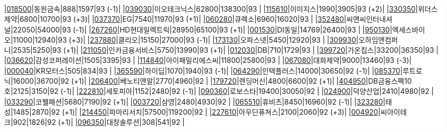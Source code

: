 |[018500](https://finance.daum.net/quotes/A018500)|동원금속|888|1597|93 (-1)|
|[039030](https://finance.daum.net/quotes/A039030)|이오테크닉스|62800|138300|93 |
|[115610](https://finance.daum.net/quotes/A115610)|이미지스|1990|3905|93 (+2)|
|[330350](https://finance.daum.net/quotes/A330350)|위더스제약|6800|10700|93 (+3)|
|[037370](https://finance.daum.net/quotes/A037370)|EG|7540|11970|93 (+1)|
|[060280](https://finance.daum.net/quotes/A060280)|큐렉소|6960|16020|93 |
|[352480](https://finance.daum.net/quotes/A352480)|씨앤씨인터내셔널|22050|54000|93 (-1)|
|[267260](https://finance.daum.net/quotes/A267260)|HD현대일렉트릭|28950|65100|93 (+1)|
|[001530](https://finance.daum.net/quotes/A001530)|DI동일|14769|26400|93 |
|[950130](https://finance.daum.net/quotes/A950130)|엑세스바이오|11000|12940|93 (+3)|
|[237880](https://finance.daum.net/quotes/A237880)|클리오|15150|27000|93 (-1)|
|[173130](https://finance.daum.net/quotes/A173130)|오파스넷|5450|12920|93 |
|[309930](https://finance.daum.net/quotes/A309930)|오하임앤컴퍼니|2535|5250|93 (+1)|
|[211050](https://finance.daum.net/quotes/A211050)|인카금융서비스|5750|13990|93 (+1)|
|[012030](https://finance.daum.net/quotes/A012030)|DB|710|1729|93 |
|[399720](https://finance.daum.net/quotes/A399720)|가온칩스|33200|36350|93 |
|[036620](https://finance.daum.net/quotes/A036620)|감성코퍼레이션|1505|3395|93 |
|[114840](https://finance.daum.net/quotes/A114840)|아이패밀리에스씨|11800|25800|93 |
|[067080](https://finance.daum.net/quotes/A067080)|대화제약|9000|13460|93 (-3)|
|[000040](https://finance.daum.net/quotes/A000040)|KR모터스|505|834|93 |
|[365590](https://finance.daum.net/quotes/A365590)|하이딥|1070|1940|93 (-1)|
|[064290](https://finance.daum.net/quotes/A064290)|인텍플러스|14000|30650|92 (-1)|
|[085370](https://finance.daum.net/quotes/A085370)|루트로닉|16000|36700|92 (+1)|
|[206400](https://finance.daum.net/quotes/A206400)|베노티앤알|2770|4960|92 |
|[179720](https://finance.daum.net/quotes/A179720)|렌딩머신|4800|6600|92 (+1)|
|[404950](https://finance.daum.net/quotes/A404950)|DB금융스팩10호|2125|3150|92 (-1)|
|[222810](https://finance.daum.net/quotes/A222810)|세토피아|1152|2480|92 (-1)|
|[090360](https://finance.daum.net/quotes/A090360)|로보스타|19400|30050|92 |
|[024900](https://finance.daum.net/quotes/A024900)|덕양산업|2410|4980|92 |
|[033290](https://finance.daum.net/quotes/A033290)|코웰패션|5680|7190|92 (+1)|
|[003720](https://finance.daum.net/quotes/A003720)|삼영|2480|4930|92 |
|[065510](https://finance.daum.net/quotes/A065510)|휴비츠|8450|16960|92 (-1)|
|[323280](https://finance.daum.net/quotes/A323280)|태성|1485|2870|92 (+1)|
|[214450](https://finance.daum.net/quotes/A214450)|파마리서치|57500|119200|92 |
|[227610](https://finance.daum.net/quotes/A227610)|아우딘퓨쳐스|2100|2060|92 (+3)|
|[004920](https://finance.daum.net/quotes/A004920)|씨아이테크|902|1826|92 (+1)|
|[096350](https://finance.daum.net/quotes/A096350)|대창솔루션|308|541|92 |